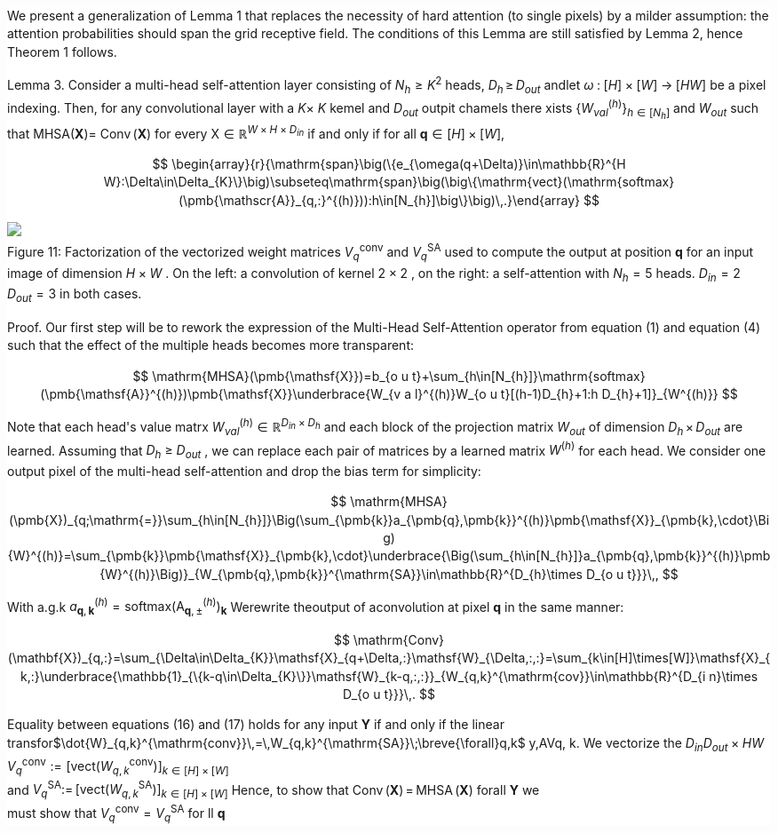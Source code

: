 We present a generalization of Lemma 1 that replaces the necessity of hard attention (to single pixels) by a milder assumption: the attention probabilities should span the grid receptive field. The conditions of this Lemma are still satisfied by Lemma 2, hence Theorem 1 follows.  

Lemma 3. Consider a multi-head self-attention layer consisting of $N_{h}\geq K^{2}$ heads, $D_{h}\,\geq\,D_{o u t}$ andlet $\omega\;:\;[H]\times[W]\;\rightarrow\;[H W]$ be a pixel indexing. Then, for any convolutional layer with a $K\times$ $K$ kemel and $D_{o u t}$ outpit chamels there xists $\{W_{\nu a l}^{(h)}\}_{h\in[N_{h}]}$ and $W_{o u t}$ such that $\mathrm{MHSA}(\mathbf{X})=$ $\operatorname{Conv}(\mathbf{X})$ for every $\pmb{\mathsf{X}}\in\mathbb{R}^{W\times H\times D_{i n}}$ if and only if for all $\pmb{q}\in[H]\times[W],$  

$$
\begin{array}{r}{\mathrm{span}\big(\{e_{\omega(q+\Delta)}\in\mathbb{R}^{H W}:\Delta\in\Delta_{K}\}\big)\subseteq\mathrm{span}\big(\big\{\mathrm{vect}(\mathrm{softmax}(\pmb{\mathscr{A}}_{q,:}^{(h)})):h\in[N_{h}]\big\}\big)\,.}\end{array}
$$  

![](images/9039e784ab603717086c58dae714082a5f052787bb19319e13e98f6c8288ecd1.jpg)  
Figure 11: Factorization of the vectorized weight matrices $V_{q}^{\mathrm{conv}}$ and $V_{q}^{\mathrm{SA}}$ used to compute the output at position $\pmb q$ for an input image of dimension $H\times W$ . On the left: a convolution of kernel $2\times2$ , on the right: a self-attention with $N_{h}=5$ heads. $D_{i n}=2$ $D_{o u t}=3$ in both cases.  

Proof. Our first step will be to rework the expression of the Multi-Head Self-Attention operator from equation (1) and equation (4) such that the effect of the multiple heads becomes more transparent:  

$$
\mathrm{MHSA}(\pmb{\mathsf{X}})=b_{o u t}+\sum_{h\in[N_{h}]}\mathrm{softmax}(\pmb{\mathsf{A}}^{(h)})\pmb{\mathsf{X}}\underbrace{W_{v a l}^{(h)}W_{o u t}[(h-1)D_{h}+1:h D_{h}+1]}_{W^{(h)}}
$$  

Note that each head's value matrx $W_{\nu a l}^{(h)}\in\mathbb{R}^{D_{i n}\times D_{h}}$ and each block of the projection matrix $W_{o u t}$ of dimension $D_{h}\,\times\,D_{o u t}$ are learned. Assuming that $D_{h}\ \geq\ D_{o u t}$ , we can replace each pair of matrices by a learned matrix $W^{(h)}$ for each head. We consider one output pixel of the multi-head self-attention and drop the bias term for simplicity:  

$$
\mathrm{MHSA}(\pmb{X})_{q;\mathrm{=}}\sum_{h\in[N_{h}]}\Big(\sum_{\pmb{k}}a_{\pmb{q},\pmb{k}}^{(h)}\pmb{\mathsf{X}}_{\pmb{k},\cdot}\Big){W}^{(h)}=\sum_{\pmb{k}}\pmb{\mathsf{X}}_{\pmb{k},\cdot}\underbrace{\Big(\sum_{h\in[N_{h}]}a_{\pmb{q},\pmb{k}}^{(h)}\pmb{W}^{(h)}\Big)}_{W_{\pmb{q},\pmb{k}}^{\mathrm{SA}}\in\mathbb{R}^{D_{h}\times D_{o u t}}}\,,
$$  

With a.g.k $a_{\pmb q,\pmb k}^{(h)}=\mathrm{softmax}(\pmb{\mathsf{A}}_{\pmb q,\pm}^{(h)})_{\pmb k}$ Werewrite theoutput of aconvolution at pixel $\pmb q$ in the same manner:  

$$
\mathrm{Conv}(\mathbf{X})_{q,:}=\sum_{\Delta\in\Delta_{K}}\mathsf{X}_{q+\Delta,:}\mathsf{W}_{\Delta,:,:}=\sum_{k\in[H]\times[W]}\mathsf{X}_{k,:}\underbrace{\mathbb{1}_{\{k-q\in\Delta_{K}\}}\mathsf{W}_{k-q,:,:}}_{W_{q,k}^{\mathrm{cov}}\in\mathbb{R}^{D_{i n}\times D_{o u t}}}\,.
$$  

Equality between equations (16) and (17) holds for any input $\pmb{\Upsilon}$ if and only if the linear transfor$\dot{W}_{q,k}^{\mathrm{conv}}\,=\,W_{q,k}^{\mathrm{SA}}\;\breve{\forall}q,k$ y,AVq, k. We vectorize the $D_{i n}D_{o u t}\times H W$ $V_{q}^{\mathrm{conv}}:=[\mathrm{vect}(W_{q,k}^{\mathrm{conv}})]_{k\in[H]\times[W]}$   
and $V_{q}^{\mathrm{SA}}:=\,\left[\mathrm{vect}(W_{q,k}^{\mathrm{SA}})\right]_{k\in[H]\times[W]}$ Hence, to show that $\operatorname{Conv}(\mathbf{X})\,=\,\operatorname{MHSA}(\mathbf{X})$ forall $\pmb{\Upsilon}$ we   
must show that $V_{q}^{\mathrm{conv}}=V_{q}^{\mathrm{SA}}$ for ll $\pmb q$  
